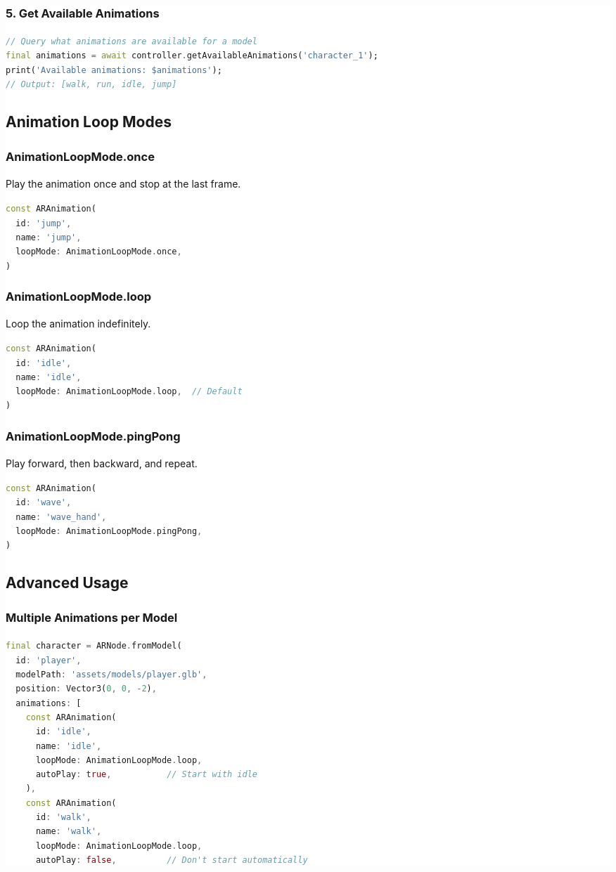 ### 5. Get Available Animations

```dart
// Query what animations are available for a model
final animations = await controller.getAvailableAnimations('character_1');
print('Available animations: $animations');
// Output: [walk, run, idle, jump]
```

## Animation Loop Modes

### AnimationLoopMode.once
Play the animation once and stop at the last frame.

```dart
const ARAnimation(
  id: 'jump',
  name: 'jump',
  loopMode: AnimationLoopMode.once,
)
```

### AnimationLoopMode.loop
Loop the animation indefinitely.

```dart
const ARAnimation(
  id: 'idle',
  name: 'idle',
  loopMode: AnimationLoopMode.loop,  // Default
)
```

### AnimationLoopMode.pingPong
Play forward, then backward, and repeat.

```dart
const ARAnimation(
  id: 'wave',
  name: 'wave_hand',
  loopMode: AnimationLoopMode.pingPong,
)
```

## Advanced Usage

### Multiple Animations per Model

```dart
final character = ARNode.fromModel(
  id: 'player',
  modelPath: 'assets/models/player.glb',
  position: Vector3(0, 0, -2),
  animations: [
    const ARAnimation(
      id: 'idle',
      name: 'idle',
      loopMode: AnimationLoopMode.loop,
      autoPlay: true,           // Start with idle
    ),
    const ARAnimation(
      id: 'walk',
      name: 'walk',
      loopMode: AnimationLoopMode.loop,
      autoPlay: false,          // Don't start automatically
```